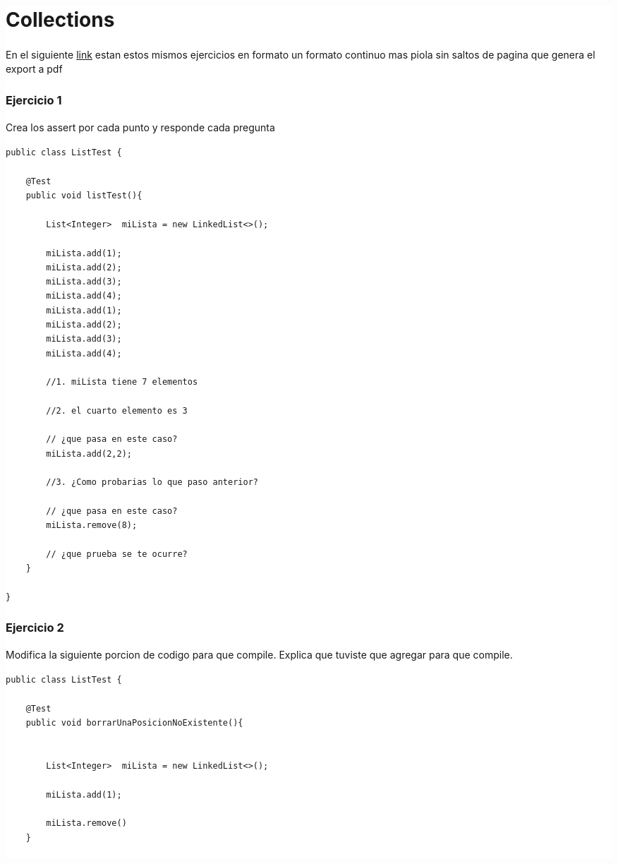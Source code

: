 # Collections

En el siguiente [link](https://github.com/programacion-basica-2-unlam/ejercicios/blob/master/Colllections.md) estan estos mismos ejercicios en formato un formato continuo mas piola sin saltos de pagina que genera el export a pdf

### Ejercicio 1

Crea los assert por cada punto y responde cada pregunta

```
public class ListTest {

    @Test
    public void listTest(){

        List<Integer>  miLista = new LinkedList<>();

        miLista.add(1);
        miLista.add(2);
        miLista.add(3);
        miLista.add(4);
        miLista.add(1);
        miLista.add(2);
        miLista.add(3);
        miLista.add(4);
            
        //1. miLista tiene 7 elementos

        //2. el cuarto elemento es 3

        // ¿que pasa en este caso?
        miLista.add(2,2);

        //3. ¿Como probarias lo que paso anterior?

        // ¿que pasa en este caso?
        miLista.remove(8);

	    // ¿que prueba se te ocurre?
    }

}
```

### Ejercicio 2

Modifica la siguiente porcion de codigo para que compile.
Explica que tuviste que agregar para que compile. 

```
public class ListTest {

    @Test
    public void borrarUnaPosicionNoExistente(){


        List<Integer>  miLista = new LinkedList<>();

        miLista.add(1);

	    miLista.remove()
    }
    
```